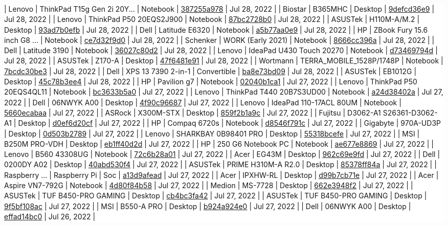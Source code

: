 | Lenovo        | ThinkPad T15g Gen 2i 20Y... | Notebook    | [387255a978](https://linux-hardware.org/?probe=387255a978) | Jul 28, 2022 |
| Biostar       | B365MHC                     | Desktop     | [9defcd36e9](https://linux-hardware.org/?probe=9defcd36e9) | Jul 28, 2022 |
| Lenovo        | ThinkPad P50 20EQS2J900     | Notebook    | [87bc2728b0](https://linux-hardware.org/?probe=87bc2728b0) | Jul 28, 2022 |
| ASUSTek       | H110M-A/M.2                 | Desktop     | [93ad7b0efb](https://linux-hardware.org/?probe=93ad7b0efb) | Jul 28, 2022 |
| Dell          | Latitude E6320              | Notebook    | [a5b77aa0e9](https://linux-hardware.org/?probe=a5b77aa0e9) | Jul 28, 2022 |
| HP            | ZBook Fury 15.6 inch G8 ... | Notebook    | [ce7d32f9d0](https://linux-hardware.org/?probe=ce7d32f9d0) | Jul 28, 2022 |
| Schenker      | WORK (Early 2021)           | Notebook    | [8666cc396a](https://linux-hardware.org/?probe=8666cc396a) | Jul 28, 2022 |
| Dell          | Latitude 3190               | Notebook    | [36027c80d2](https://linux-hardware.org/?probe=36027c80d2) | Jul 28, 2022 |
| Lenovo        | IdeaPad U430 Touch 20270    | Notebook    | [d73469794d](https://linux-hardware.org/?probe=d73469794d) | Jul 28, 2022 |
| ASUSTek       | Z170-A                      | Desktop     | [47f6481e91](https://linux-hardware.org/?probe=47f6481e91) | Jul 28, 2022 |
| Wortmann      | TERRA_MOBILE_1528P/1748P    | Notebook    | [7bcdc30be3](https://linux-hardware.org/?probe=7bcdc30be3) | Jul 28, 2022 |
| Dell          | XPS 13 7390 2-in-1          | Convertible | [ba8e73bd09](https://linux-hardware.org/?probe=ba8e73bd09) | Jul 28, 2022 |
| ASUSTek       | EB1012G                     | Desktop     | [45c78b3ee4](https://linux-hardware.org/?probe=45c78b3ee4) | Jul 28, 2022 |
| HP            | Pavilion g7                 | Notebook    | [02040b1ca1](https://linux-hardware.org/?probe=02040b1ca1) | Jul 27, 2022 |
| Lenovo        | ThinkPad P50 20EQS4QL11     | Notebook    | [bc3633b5a0](https://linux-hardware.org/?probe=bc3633b5a0) | Jul 27, 2022 |
| Lenovo        | ThinkPad T440 20B7S3UD00    | Notebook    | [a24d38402a](https://linux-hardware.org/?probe=a24d38402a) | Jul 27, 2022 |
| Dell          | 06NWYK A00                  | Desktop     | [4f90c96687](https://linux-hardware.org/?probe=4f90c96687) | Jul 27, 2022 |
| Lenovo        | IdeaPad 110-17ACL 80UM      | Notebook    | [5660ecabaa](https://linux-hardware.org/?probe=5660ecabaa) | Jul 27, 2022 |
| ASRock        | X300M-STX                   | Desktop     | [859f2b1a9c](https://linux-hardware.org/?probe=859f2b1a9c) | Jul 27, 2022 |
| Fujitsu       | D3062-A1 S26361-D3062-A1    | Desktop     | [d0ef6d20cf](https://linux-hardware.org/?probe=d0ef6d20cf) | Jul 27, 2022 |
| HP            | Compaq 6720s                | Notebook    | [d8546f791c](https://linux-hardware.org/?probe=d8546f791c) | Jul 27, 2022 |
| Gigabyte      | 970A-UD3P                   | Desktop     | [0d503b2789](https://linux-hardware.org/?probe=0d503b2789) | Jul 27, 2022 |
| Lenovo        | SHARKBAY 0B98401 PRO        | Desktop     | [55318bcefe](https://linux-hardware.org/?probe=55318bcefe) | Jul 27, 2022 |
| MSI           | B250M PRO-VDH               | Desktop     | [eb1ff40d2d](https://linux-hardware.org/?probe=eb1ff40d2d) | Jul 27, 2022 |
| HP            | 250 G6 Notebook PC          | Notebook    | [ae677e8869](https://linux-hardware.org/?probe=ae677e8869) | Jul 27, 2022 |
| Lenovo        | B560 43308UG                | Notebook    | [72c6b28a01](https://linux-hardware.org/?probe=72c6b28a01) | Jul 27, 2022 |
| Acer          | EG43M                       | Desktop     | [962c69e9fd](https://linux-hardware.org/?probe=962c69e9fd) | Jul 27, 2022 |
| Dell          | 0200DY A02                  | Desktop     | [40abd530f4](https://linux-hardware.org/?probe=40abd530f4) | Jul 27, 2022 |
| ASUSTek       | PRIME H310M-A R2.0          | Desktop     | [85378ff84a](https://linux-hardware.org/?probe=85378ff84a) | Jul 27, 2022 |
| Raspberry ... | Raspberry Pi                | Soc         | [a13d9afead](https://linux-hardware.org/?probe=a13d9afead) | Jul 27, 2022 |
| Acer          | IPXHW-RL                    | Desktop     | [d99b7cb71e](https://linux-hardware.org/?probe=d99b7cb71e) | Jul 27, 2022 |
| Acer          | Aspire VN7-792G             | Notebook    | [4d80f84b58](https://linux-hardware.org/?probe=4d80f84b58) | Jul 27, 2022 |
| Medion        | MS-7728                     | Desktop     | [662e3948f2](https://linux-hardware.org/?probe=662e3948f2) | Jul 27, 2022 |
| ASUSTek       | TUF B450-PRO GAMING         | Desktop     | [cb4bc3fa42](https://linux-hardware.org/?probe=cb4bc3fa42) | Jul 27, 2022 |
| ASUSTek       | TUF B450-PRO GAMING         | Desktop     | [9f5bf108ac](https://linux-hardware.org/?probe=9f5bf108ac) | Jul 27, 2022 |
| MSI           | B550-A PRO                  | Desktop     | [b924a924e0](https://linux-hardware.org/?probe=b924a924e0) | Jul 27, 2022 |
| Dell          | 06NWYK A00                  | Desktop     | [effad14bc0](https://linux-hardware.org/?probe=effad14bc0) | Jul 26, 2022 |